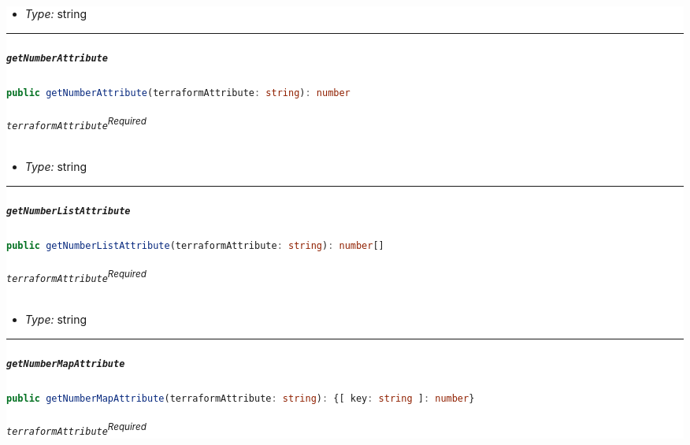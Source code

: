 - *Type:* string

---

##### `getNumberAttribute` <a name="getNumberAttribute" id="rhizo-co-terraform-provider-oci.dataOciDelegateAccessControlDelegationControlResources.DataOciDelegateAccessControlDelegationControlResources.getNumberAttribute"></a>

```typescript
public getNumberAttribute(terraformAttribute: string): number
```

###### `terraformAttribute`<sup>Required</sup> <a name="terraformAttribute" id="rhizo-co-terraform-provider-oci.dataOciDelegateAccessControlDelegationControlResources.DataOciDelegateAccessControlDelegationControlResources.getNumberAttribute.parameter.terraformAttribute"></a>

- *Type:* string

---

##### `getNumberListAttribute` <a name="getNumberListAttribute" id="rhizo-co-terraform-provider-oci.dataOciDelegateAccessControlDelegationControlResources.DataOciDelegateAccessControlDelegationControlResources.getNumberListAttribute"></a>

```typescript
public getNumberListAttribute(terraformAttribute: string): number[]
```

###### `terraformAttribute`<sup>Required</sup> <a name="terraformAttribute" id="rhizo-co-terraform-provider-oci.dataOciDelegateAccessControlDelegationControlResources.DataOciDelegateAccessControlDelegationControlResources.getNumberListAttribute.parameter.terraformAttribute"></a>

- *Type:* string

---

##### `getNumberMapAttribute` <a name="getNumberMapAttribute" id="rhizo-co-terraform-provider-oci.dataOciDelegateAccessControlDelegationControlResources.DataOciDelegateAccessControlDelegationControlResources.getNumberMapAttribute"></a>

```typescript
public getNumberMapAttribute(terraformAttribute: string): {[ key: string ]: number}
```

###### `terraformAttribute`<sup>Required</sup> <a name="terraformAttribute" id="rhizo-co-terraform-provider-oci.dataOciDelegateAccessControlDelegationControlResources.DataOciDelegateAccessControlDelegationControlResources.getNumberMapAttribute.parameter.terraformAttribute"></a>
